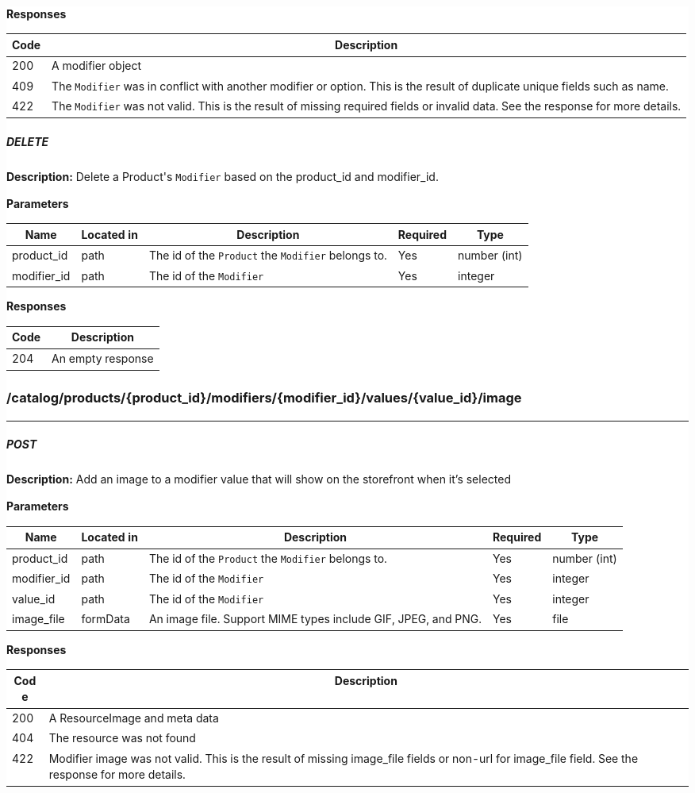 **Responses**

| Code | Description |
| ---- | ----------- |
| 200 | A modifier object  |
| 409 | The `Modifier` was in conflict with another modifier or option. This is the result of duplicate unique fields such as name.  |
| 422 | The `Modifier` was not valid. This is the result of missing required fields or invalid data. See the response for more details.  |

##### ***DELETE***
**Description:** Delete a Product's `Modifier` based on the product_id and modifier_id.


**Parameters**

| Name | Located in | Description | Required | Type |
| ---- | ---------- | ----------- | -------- | ---- |
| product_id | path | The id of the `Product` the `Modifier` belongs to.  | Yes | number (int) |
| modifier_id | path | The id of the `Modifier`  | Yes | integer |

**Responses**

| Code | Description |
| ---- | ----------- |
| 204 | An empty response  |

### /catalog/products/{product_id}/modifiers/{modifier_id}/values/{value_id}/image
---
##### ***POST***
**Description:** Add an image to a modifier value that will show on the storefront when it’s selected

**Parameters**

| Name | Located in | Description | Required | Type |
| ---- | ---------- | ----------- | -------- | ---- |
| product_id | path | The id of the `Product` the `Modifier` belongs to.  | Yes | number (int) |
| modifier_id | path | The id of the `Modifier`  | Yes | integer |
| value_id | path | The id of the `Modifier`  | Yes | integer |
| image_file | formData | An image file. Support MIME types include GIF, JPEG, and PNG.  | Yes | file |

**Responses**

| Code | Description |
| ---- | ----------- |
| 200 | A ResourceImage and meta data  |
| 404 | The resource was not found  |
| 422 | Modifier image was not valid. This is the result of missing image_file fields or non-url for image_file field. See the response for more details.  |
